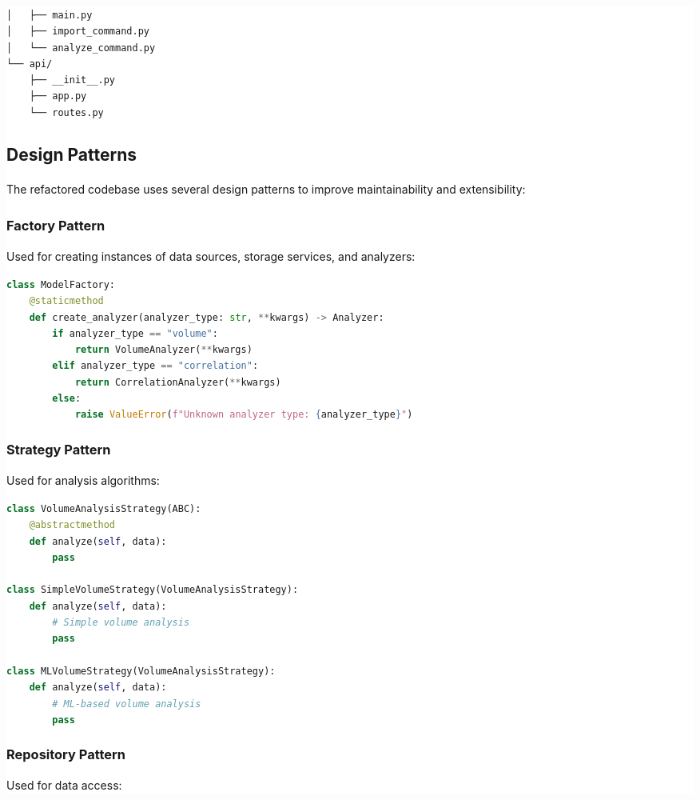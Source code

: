 ```
│   ├── main.py
│   ├── import_command.py
│   └── analyze_command.py
└── api/
    ├── __init__.py
    ├── app.py
    └── routes.py
```

## Design Patterns

The refactored codebase uses several design patterns to improve maintainability and extensibility:

### Factory Pattern

Used for creating instances of data sources, storage services, and analyzers:

```python
class ModelFactory:
    @staticmethod
    def create_analyzer(analyzer_type: str, **kwargs) -> Analyzer:
        if analyzer_type == "volume":
            return VolumeAnalyzer(**kwargs)
        elif analyzer_type == "correlation":
            return CorrelationAnalyzer(**kwargs)
        else:
            raise ValueError(f"Unknown analyzer type: {analyzer_type}")
```

### Strategy Pattern

Used for analysis algorithms:

```python
class VolumeAnalysisStrategy(ABC):
    @abstractmethod
    def analyze(self, data):
        pass

class SimpleVolumeStrategy(VolumeAnalysisStrategy):
    def analyze(self, data):
        # Simple volume analysis
        pass

class MLVolumeStrategy(VolumeAnalysisStrategy):
    def analyze(self, data):
        # ML-based volume analysis
        pass
```

### Repository Pattern

Used for data access:
